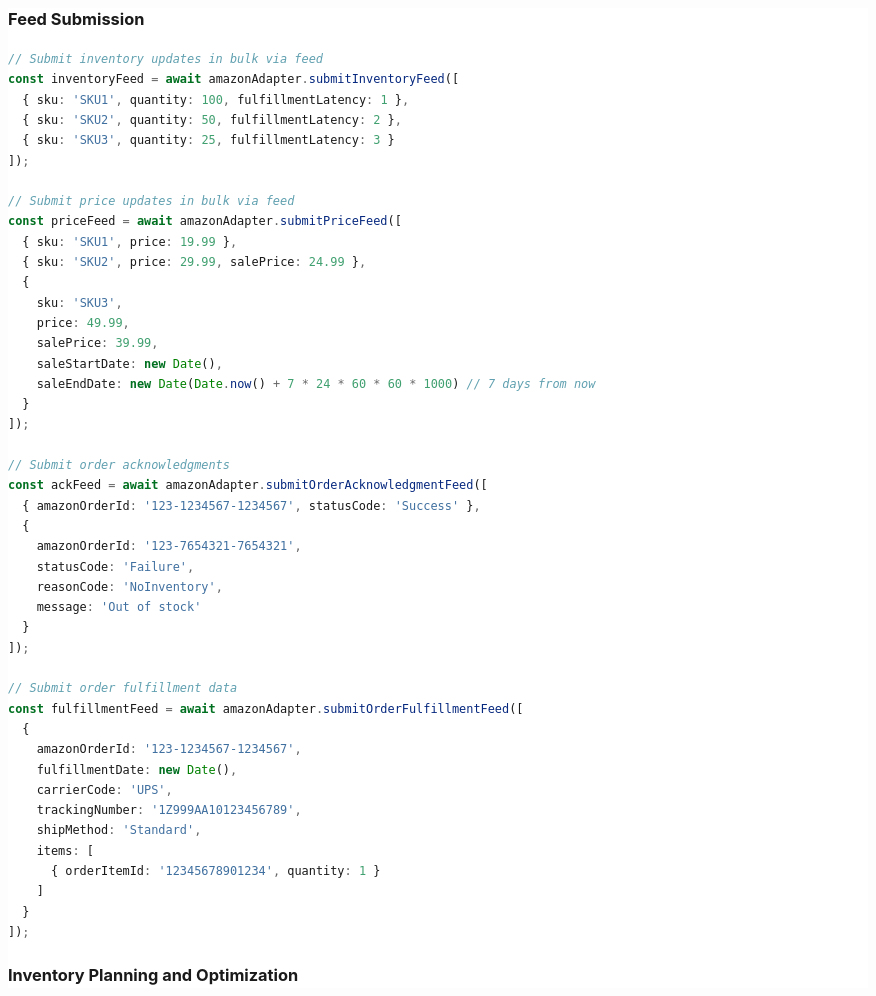 ### Feed Submission

```typescript
// Submit inventory updates in bulk via feed
const inventoryFeed = await amazonAdapter.submitInventoryFeed([
  { sku: 'SKU1', quantity: 100, fulfillmentLatency: 1 },
  { sku: 'SKU2', quantity: 50, fulfillmentLatency: 2 },
  { sku: 'SKU3', quantity: 25, fulfillmentLatency: 3 }
]);

// Submit price updates in bulk via feed
const priceFeed = await amazonAdapter.submitPriceFeed([
  { sku: 'SKU1', price: 19.99 },
  { sku: 'SKU2', price: 29.99, salePrice: 24.99 },
  { 
    sku: 'SKU3', 
    price: 49.99, 
    salePrice: 39.99, 
    saleStartDate: new Date(), 
    saleEndDate: new Date(Date.now() + 7 * 24 * 60 * 60 * 1000) // 7 days from now
  }
]);

// Submit order acknowledgments
const ackFeed = await amazonAdapter.submitOrderAcknowledgmentFeed([
  { amazonOrderId: '123-1234567-1234567', statusCode: 'Success' },
  { 
    amazonOrderId: '123-7654321-7654321', 
    statusCode: 'Failure',
    reasonCode: 'NoInventory',
    message: 'Out of stock'
  }
]);

// Submit order fulfillment data
const fulfillmentFeed = await amazonAdapter.submitOrderFulfillmentFeed([
  {
    amazonOrderId: '123-1234567-1234567',
    fulfillmentDate: new Date(),
    carrierCode: 'UPS',
    trackingNumber: '1Z999AA10123456789',
    shipMethod: 'Standard',
    items: [
      { orderItemId: '12345678901234', quantity: 1 }
    ]
  }
]);
```

### Inventory Planning and Optimization
